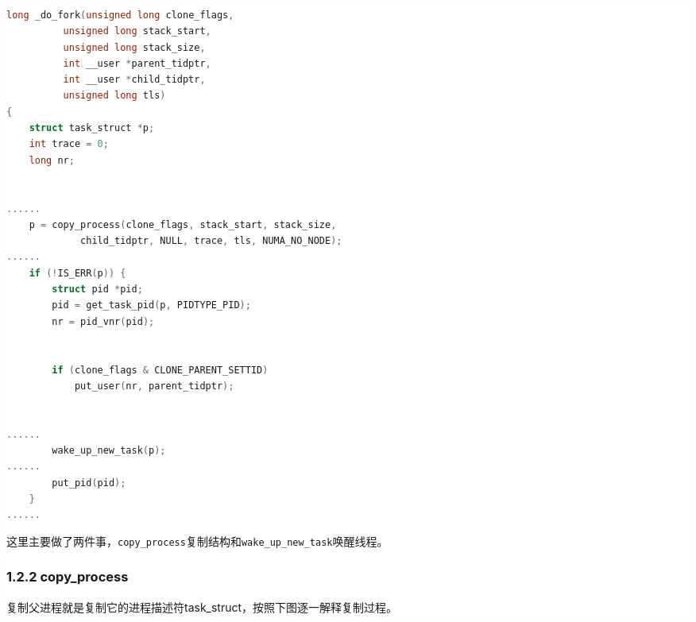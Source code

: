 ```c
long _do_fork(unsigned long clone_flags,
	      unsigned long stack_start,
	      unsigned long stack_size,
	      int __user *parent_tidptr,
	      int __user *child_tidptr,
	      unsigned long tls)
{
	struct task_struct *p;
	int trace = 0;
	long nr;


......
	p = copy_process(clone_flags, stack_start, stack_size,
			 child_tidptr, NULL, trace, tls, NUMA_NO_NODE);
......
	if (!IS_ERR(p)) {
		struct pid *pid;
		pid = get_task_pid(p, PIDTYPE_PID);
		nr = pid_vnr(pid);


		if (clone_flags & CLONE_PARENT_SETTID)
			put_user(nr, parent_tidptr);


......
		wake_up_new_task(p);
......
		put_pid(pid);
	} 
......
```

这里主要做了两件事，`copy_process`复制结构和`wake_up_new_task`唤醒线程。

### 1.2.2 copy_process

复制父进程就是复制它的进程描述符task_struct，按照下图逐一解释复制过程。
